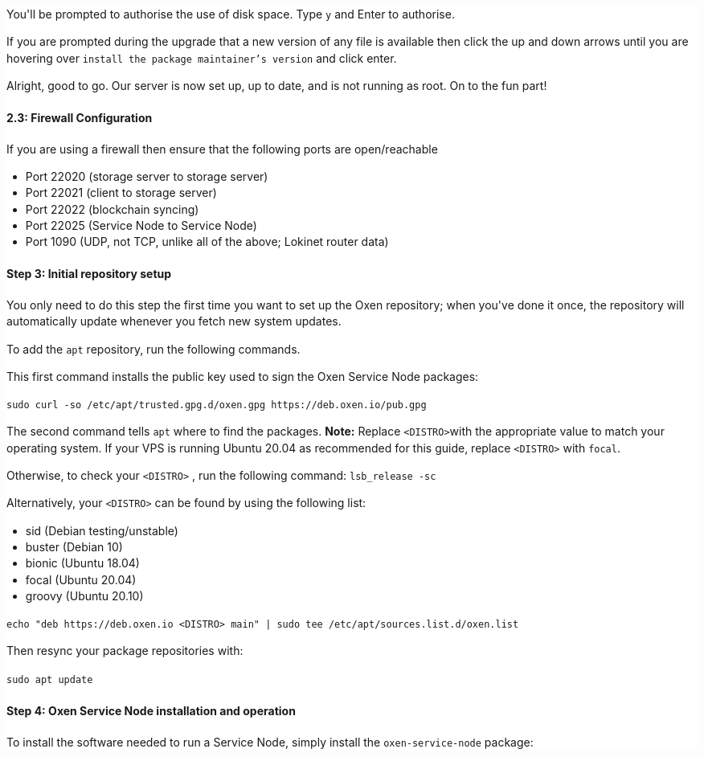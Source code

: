You'll be prompted to authorise the use of disk space. Type `y` and Enter to authorise.

If you are prompted during the upgrade that a new version of any file is available then click the up and down arrows until you are hovering over `install the package maintainer’s version` and click enter.

Alright, good to go. Our server is now set up, up to date, and is not running as root. On to the fun part!

#### 2.3: Firewall Configuration

If you are using a firewall then ensure that the following ports are open/reachable

* Port 22020 \(storage server to storage server\)
* Port 22021 \(client to storage server\)
* Port 22022 \(blockchain syncing\)
* Port 22025 \(Service Node to Service Node\)
* Port 1090 \(UDP, not TCP, unlike all of the above; Lokinet router data\)

#### Step 3: Initial repository setup

You only need to do this step the first time you want to set up the Oxen repository; when you've done it once, the repository will automatically update whenever you fetch new system updates.

To add the `apt` repository, run the following commands.

This first command installs the public key used to sign the Oxen Service Node packages:

```text
sudo curl -so /etc/apt/trusted.gpg.d/oxen.gpg https://deb.oxen.io/pub.gpg
```

The second command tells `apt` where to find the packages. **Note:** Replace `<DISTRO>`with the appropriate value to match your operating system. If your VPS is running Ubuntu 20.04 as recommended for this guide, replace `<DISTRO>` with `focal`. 

Otherwise, to check your `<DISTRO>` , run the following command: `lsb_release -sc`

Alternatively, your `<DISTRO>` can be found by using the following list:

* sid      \(Debian testing/unstable\)
* buster   \(Debian 10\)
* bionic   \(Ubuntu 18.04\)
* focal     \(Ubuntu 20.04\)
* groovy    \(Ubuntu 20.10\)

```text
echo "deb https://deb.oxen.io <DISTRO> main" | sudo tee /etc/apt/sources.list.d/oxen.list
```

Then resync your package repositories with:

```text
sudo apt update
```

#### Step 4: Oxen Service Node installation and operation

To install the software needed to run a Service Node, simply install the `oxen-service-node` package:
